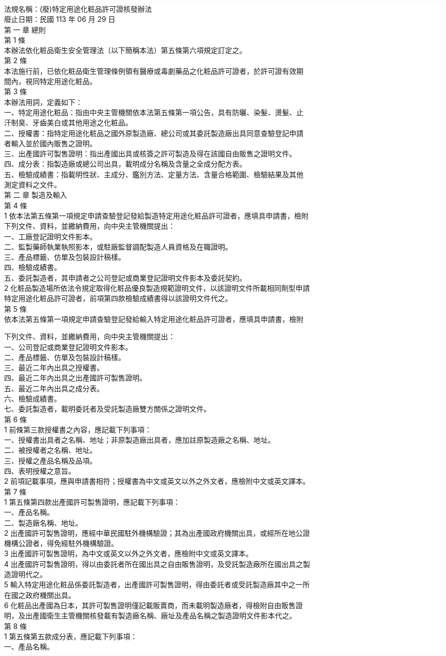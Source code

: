 法規名稱：(廢)特定用途化粧品許可證核發辦法  
廢止日期：民國 113 年 06 月 29 日  
第 一 章 總則  
第 1 條  
本辦法依化粧品衛生安全管理法（以下簡稱本法）第五條第六項規定訂定之。  
第 2 條  
本法施行前，已依化粧品衛生管理條例領有醫療或毒劇藥品之化粧品許可證者，於許可證有效期  
間內，視同特定用途化粧品。  
第 3 條  
本辦法用詞，定義如下：  
一、特定用途化粧品：指由中央主管機關依本法第五條第一項公告，具有防曬、染髮、燙髮、止  
汗制臭、牙齒美白或其他用途之化粧品。  
二、授權書：指特定用途化粧品之國外原製造廠、總公司或其委託製造廠出具同意查驗登記申請  
者輸入並於國內販售之證明。  
三、出產國許可製售證明：指出產國出具或核簽之許可製造及得在該國自由販售之證明文件。  
四、成分表：指製造廠或總公司出具，載明成分名稱及含量之全成分配方表。  
五、檢驗成績書：指載明性狀、主成分、鑑別方法、定量方法、含量合格範圍、檢驗結果及其他  
測定資料之文件。  
第 二 章 製造及輸入  
第 4 條  
1 依本法第五條第一項規定申請查驗登記發給製造特定用途化粧品許可證者，應填具申請書，檢附  
下列文件、資料，並繳納費用，向中央主管機關提出：  
一、工廠登記證明文件影本。  
二、監製藥師執業執照影本，或駐廠監督調配製造人員資格及在職證明。  
三、產品標籤、仿單及包裝設計稿樣。  
四、檢驗成績書。  
五、委託製造者，其申請者之公司登記或商業登記證明文件影本及委託契約。  
2 化粧品製造場所依法令規定取得化粧品優良製造規範證明文件，以該證明文件所載相同劑型申請  
特定用途化粧品許可證者，前項第四款檢驗成績書得以該證明文件代之。  
第 5 條  
依本法第五條第一項規定申請查驗登記發給輸入特定用途化粧品許可證者，應填具申請書，檢附  


下列文件、資料，並繳納費用，向中央主管機關提出：  
一、公司登記或商業登記證明文件影本。  
二、產品標籤、仿單及包裝設計稿樣。  
三、最近二年內出具之授權書。  
四、最近二年內出具之出產國許可製售證明。  
五、最近二年內出具之成分表。  
六、檢驗成績書。  
七、委託製造者，載明委託者及受託製造廠雙方關係之證明文件。  
第 6 條  
1 前條第三款授權書之內容，應記載下列事項：  
一、授權書出具者之名稱、地址；非原製造廠出具者，應加註原製造廠之名稱、地址。  
二、被授權者之名稱、地址。  
三、授權之產品名稱及品項。  
四、表明授權之意旨。  
2 前項記載事項，應與申請書相符；授權書為中文或英文以外之外文者，應檢附中文或英文譯本。  
第 7 條  
1 第五條第四款出產國許可製售證明，應記載下列事項：  
一、產品名稱。  
二、製造廠名稱、地址。  
2 出產國許可製售證明，應經中華民國駐外機構驗證；其為出產國政府機關出具，或經所在地公證  
機構公證者，得免經駐外機構驗證。  
3 出產國許可製售證明，為中文或英文以外之外文者，應檢附中文或英文譯本。  
4 出產國許可製售證明，得以由委託者所在國出具之自由販售證明，及受託製造廠所在國出具之製  
造證明代之。  
5 輸入特定用途化粧品係委託製造者，出產國許可製售證明，得由委託者或受託製造廠其中之一所  
在國之政府機關出具。  
6 化粧品出產國為日本，其許可製售證明僅記載販賣商，而未載明製造廠者，得檢附自由販售證  
明，及出產國衛生主管機關核發載有製造廠名稱、廠址及產品名稱之製造證明文件影本代之。  
第 8 條  
1 第五條第五款成分表，應記載下列事項：  
一、產品名稱。  